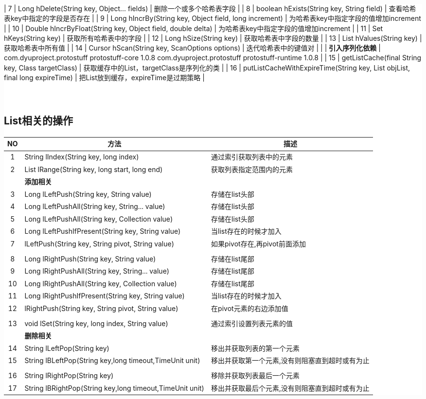 |   7  | Long hDelete(String key, Object... fields)                     | 删除一个或多个哈希表字段                 |
|   8  | boolean hExists(String key, String field)                      | 查看哈希表key中指定的字段是否存在         |
|   9  | Long hIncrBy(String key, Object field, long increment)         | 为哈希表key中指定字段的值增加increment   |
|  10  | Double hIncrByFloat(String key, Object field, double delta)    | 为哈希表key中指定字段的值增加increment   |
|  11  | Set hKeys(String key)                                          | 获取所有哈希表中的字段                   |
|  12  | Long hSize(String key)                                         | 获取哈希表中字段的数量                   |
|  13  | List hValues(String key)                                       | 获取哈希表中所有值                       |
|  14  | Cursor hScan(String key, ScanOptions options)                  | 迭代哈希表中的键值对                     |
|  | **引入序列化依赖** | <dependency>     <groupId>com.dyuproject.protostuff</groupId>     <artifactId>protostuff-core</artifactId>     <version>1.0.8</version> </dependency>  <dependency>     <groupId>com.dyuproject.protostuff</groupId>     <artifactId>protostuff-runtime</artifactId>     <version>1.0.8</version> </dependency> |
| 15 | getListCache(final String key, Class<T> targetClass) | 获取缓存中的List，targetClass是序列化的类 |
| 16 | putListCacheWithExpireTime(String key, List<T> objList, final long expireTime) | 把List放到缓存，expireTime是过期策略 |



<br>

## List相关的操作

|  NO  | 方法                                                     | 描述                                        |
|:----:|----------------------------------------------------------|---------------------------------------------|
|   1  | String lIndex(String key, long index)                    | 通过索引获取列表中的元素                      |
|   2  | List lRange(String key, long start, long end)            | 获取列表指定范围内的元素                      |
|      |     **添加相关**                                        |                                             |
|   3  | Long lLeftPush(String key, String value)                 | 存储在list头部                               |
|   4  | Long lLeftPushAll(String key, String... value)           | 存储在list头部                               |
|   5  | Long lLeftPushAll(String key, Collection value)          | 存储在list头部                               |
|   6  | Long lLeftPushIfPresent(String key, String value)        | 当list存在的时候才加入                        |
|   7  | lLeftPush(String key, String pivot, String value)        | 如果pivot存在,再pivot前面添加                 |
|      |                                                          |                                             |
|   8  | Long lRightPush(String key, String value)                | 存储在list尾部                               |
|   9  | Long lRightPushAll(String key, String... value)          | 存储在list尾部                               |
|  10  | Long lRightPushAll(String key, Collection value)         | 存储在list尾部                               |
|  11  | Long lRightPushIfPresent(String key, String value)       | 当list存在的时候才加入                        |
|  12  | lRightPush(String key, String pivot, String value)       | 在pivot元素的右边添加值                       |
|      |                                                          |                                              |
|  13  | void lSet(String key, long index, String value)          | 通过索引设置列表元素的值                       |
|      |    **删除相关**                                          |                                             |
|  14  | String lLeftPop(String key)                              | 移出并获取列表的第一个元素                     |
|  15  | String lBLeftPop(String key,long timeout,TimeUnit unit)  | 移出并获取第一个元素,没有则阻塞直到超时或有为止  |
|      |                                                          |                                              |
|  16  | String lRightPop(String key)                             | 移除并获取列表最后一个元素                     |
|  17  | String lBRightPop(String key,long timeout,TimeUnit unit) | 移出并获取最后个元素,没有则阻塞直到超时或有为止  |